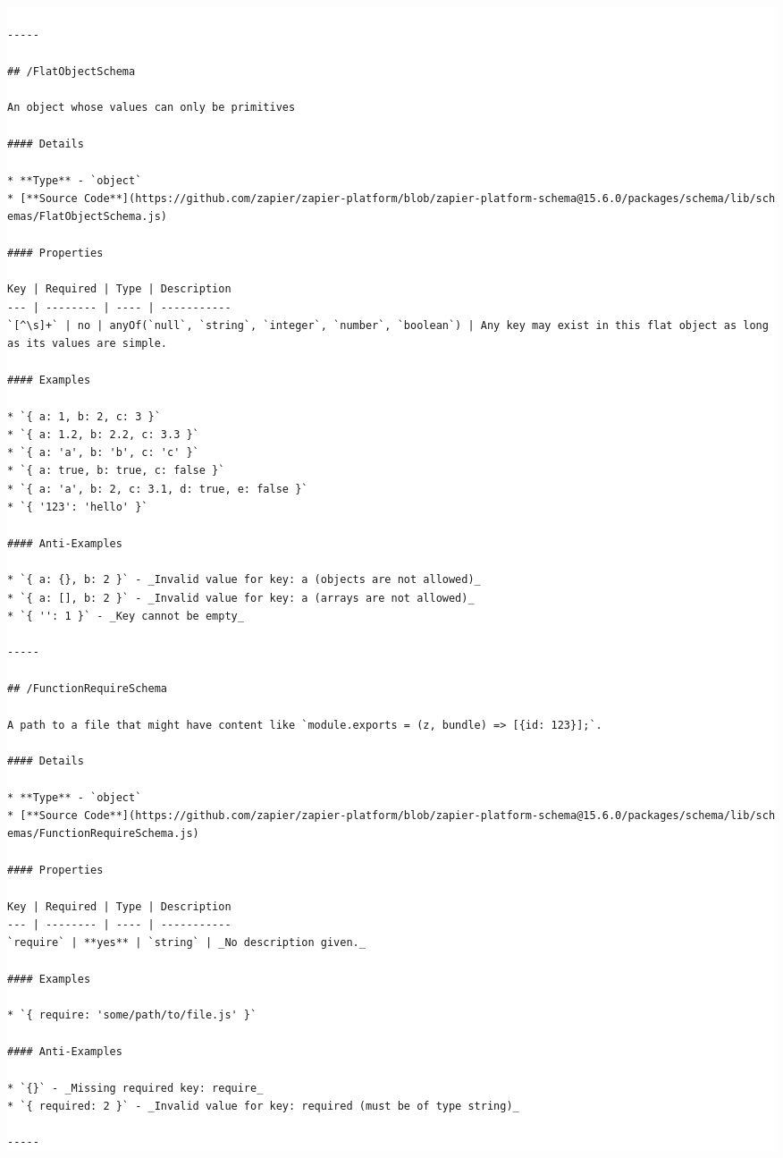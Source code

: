   ```

-----

## /FlatObjectSchema

An object whose values can only be primitives

#### Details

* **Type** - `object`
* [**Source Code**](https://github.com/zapier/zapier-platform/blob/zapier-platform-schema@15.6.0/packages/schema/lib/schemas/FlatObjectSchema.js)

#### Properties

Key | Required | Type | Description
--- | -------- | ---- | -----------
`[^\s]+` | no | anyOf(`null`, `string`, `integer`, `number`, `boolean`) | Any key may exist in this flat object as long as its values are simple.

#### Examples

* `{ a: 1, b: 2, c: 3 }`
* `{ a: 1.2, b: 2.2, c: 3.3 }`
* `{ a: 'a', b: 'b', c: 'c' }`
* `{ a: true, b: true, c: false }`
* `{ a: 'a', b: 2, c: 3.1, d: true, e: false }`
* `{ '123': 'hello' }`

#### Anti-Examples

* `{ a: {}, b: 2 }` - _Invalid value for key: a (objects are not allowed)_
* `{ a: [], b: 2 }` - _Invalid value for key: a (arrays are not allowed)_
* `{ '': 1 }` - _Key cannot be empty_

-----

## /FunctionRequireSchema

A path to a file that might have content like `module.exports = (z, bundle) => [{id: 123}];`.

#### Details

* **Type** - `object`
* [**Source Code**](https://github.com/zapier/zapier-platform/blob/zapier-platform-schema@15.6.0/packages/schema/lib/schemas/FunctionRequireSchema.js)

#### Properties

Key | Required | Type | Description
--- | -------- | ---- | -----------
`require` | **yes** | `string` | _No description given._

#### Examples

* `{ require: 'some/path/to/file.js' }`

#### Anti-Examples

* `{}` - _Missing required key: require_
* `{ required: 2 }` - _Invalid value for key: required (must be of type string)_

-----
  ```